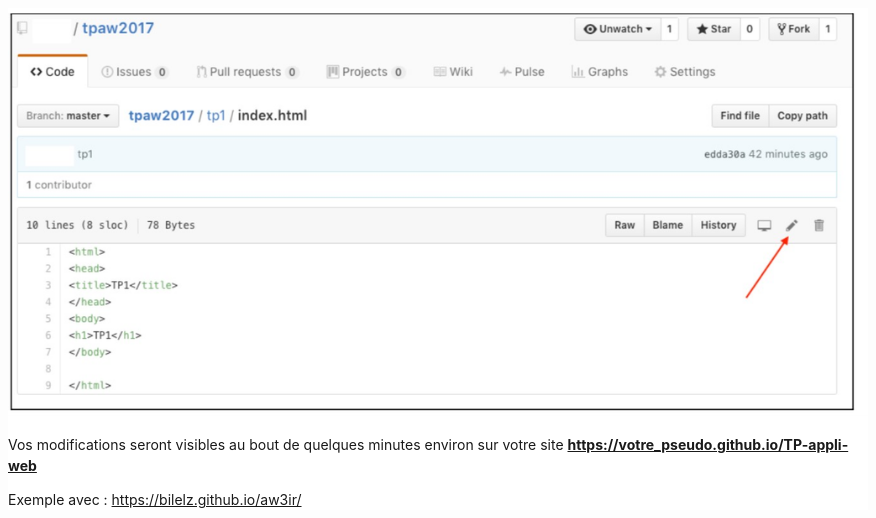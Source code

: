 <img src="edit.jpg" alt="edit" width="100%"/>

Vos modifications seront visibles au bout de quelques minutes environ sur votre site **https://votre_pseudo.github.io/TP-appli-web**

Exemple avec : https://bilelz.github.io/aw3ir/
